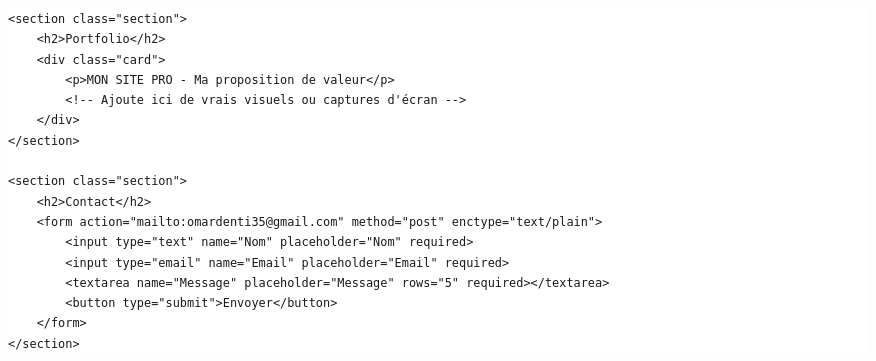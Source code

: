     <section class="section">
        <h2>Portfolio</h2>
        <div class="card">
            <p>MON SITE PRO - Ma proposition de valeur</p>
            <!-- Ajoute ici de vrais visuels ou captures d'écran -->
        </div>
    </section>

    <section class="section">
        <h2>Contact</h2>
        <form action="mailto:omardenti35@gmail.com" method="post" enctype="text/plain">
            <input type="text" name="Nom" placeholder="Nom" required>
            <input type="email" name="Email" placeholder="Email" required>
            <textarea name="Message" placeholder="Message" rows="5" required></textarea>
            <button type="submit">Envoyer</button>
        </form>
    </section>
</main>

</body>
</html>
